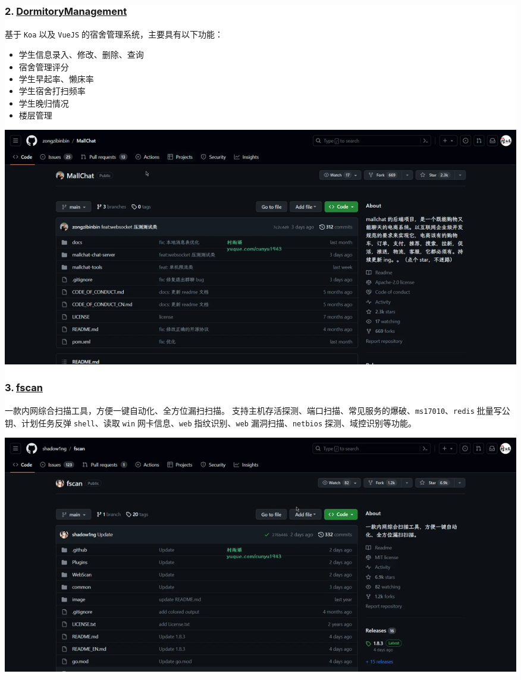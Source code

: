 ### 2. [DormitoryManagement](https://github.com/EsunR/DormitoryManagement)

基于 `Koa` 以及 `VueJS` 的宿舍管理系统，主要具有以下功能：

-   学生信息录入、修改、删除、查询
-   宿舍管理评分
-   学生早起率、懒床率
-   学生宿舍打扫频率
-   学生晚归情况
-   楼层管理

![](assets/1700180327504.webp)

### 3. [fscan](https://github.com/shadow1ng/fscan)

一款内网综合扫描工具，方便一键自动化、全方位漏扫扫描。
支持主机存活探测、端口扫描、常见服务的爆破、`ms17010`、`redis` 批量写公钥、计划任务反弹 `shell`、读取 `win` 网卡信息、`web` 指纹识别、`web` 漏洞扫描、`netbios` 探测、域控识别等功能。

![](assets/1700180327839.webp)

